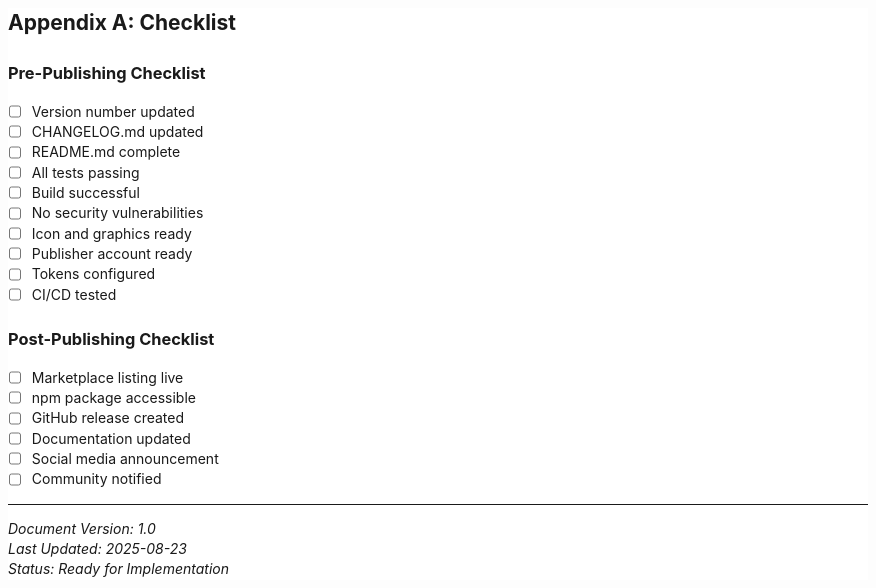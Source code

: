 ## Appendix A: Checklist

### Pre-Publishing Checklist
- [ ] Version number updated
- [ ] CHANGELOG.md updated
- [ ] README.md complete
- [ ] All tests passing
- [ ] Build successful
- [ ] No security vulnerabilities
- [ ] Icon and graphics ready
- [ ] Publisher account ready
- [ ] Tokens configured
- [ ] CI/CD tested

### Post-Publishing Checklist
- [ ] Marketplace listing live
- [ ] npm package accessible
- [ ] GitHub release created
- [ ] Documentation updated
- [ ] Social media announcement
- [ ] Community notified

---

*Document Version: 1.0*  
*Last Updated: 2025-08-23*  
*Status: Ready for Implementation*